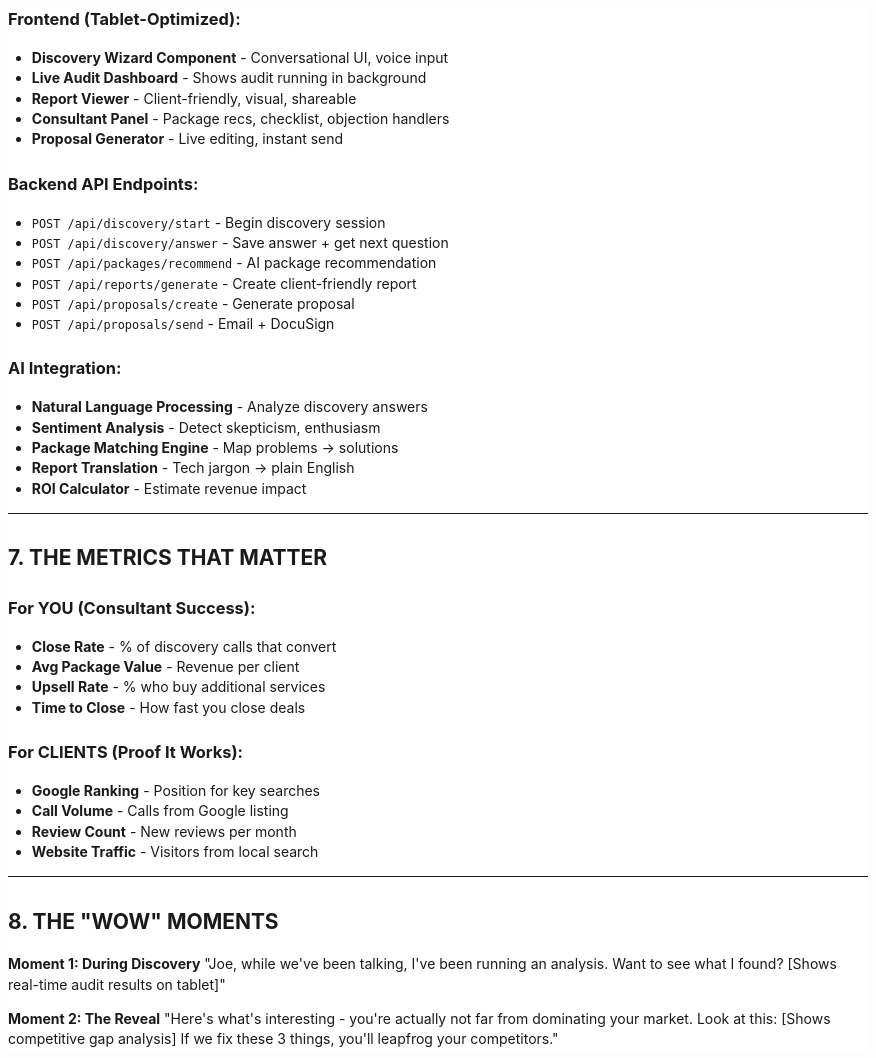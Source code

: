 ### Frontend (Tablet-Optimized):
- **Discovery Wizard Component** - Conversational UI, voice input
- **Live Audit Dashboard** - Shows audit running in background
- **Report Viewer** - Client-friendly, visual, shareable
- **Consultant Panel** - Package recs, checklist, objection handlers
- **Proposal Generator** - Live editing, instant send

### Backend API Endpoints:
- `POST /api/discovery/start` - Begin discovery session
- `POST /api/discovery/answer` - Save answer + get next question
- `POST /api/packages/recommend` - AI package recommendation
- `POST /api/reports/generate` - Create client-friendly report
- `POST /api/proposals/create` - Generate proposal
- `POST /api/proposals/send` - Email + DocuSign

### AI Integration:
- **Natural Language Processing** - Analyze discovery answers
- **Sentiment Analysis** - Detect skepticism, enthusiasm
- **Package Matching Engine** - Map problems → solutions
- **Report Translation** - Tech jargon → plain English
- **ROI Calculator** - Estimate revenue impact

---

## 7. THE METRICS THAT MATTER

### For YOU (Consultant Success):
- **Close Rate** - % of discovery calls that convert
- **Avg Package Value** - Revenue per client
- **Upsell Rate** - % who buy additional services
- **Time to Close** - How fast you close deals

### For CLIENTS (Proof It Works):
- **Google Ranking** - Position for key searches
- **Call Volume** - Calls from Google listing
- **Review Count** - New reviews per month
- **Website Traffic** - Visitors from local search

---

## 8. THE "WOW" MOMENTS

**Moment 1: During Discovery**
"Joe, while we've been talking, I've been running an analysis. 
Want to see what I found? [Shows real-time audit results on tablet]"

**Moment 2: The Reveal**
"Here's what's interesting - you're actually not far from dominating your market.
Look at this: [Shows competitive gap analysis] 
If we fix these 3 things, you'll leapfrog your competitors."
